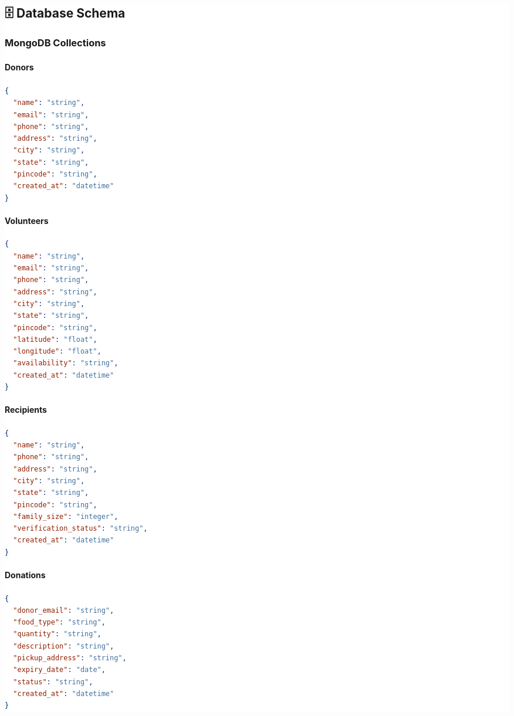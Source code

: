 ## 🗄️ Database Schema

### MongoDB Collections

#### Donors
```json
{
  "name": "string",
  "email": "string",
  "phone": "string",
  "address": "string",
  "city": "string",
  "state": "string",
  "pincode": "string",
  "created_at": "datetime"
}
```

#### Volunteers
```json
{
  "name": "string",
  "email": "string",
  "phone": "string",
  "address": "string",
  "city": "string",
  "state": "string",
  "pincode": "string",
  "latitude": "float",
  "longitude": "float",
  "availability": "string",
  "created_at": "datetime"
}
```

#### Recipients
```json
{
  "name": "string",
  "phone": "string",
  "address": "string",
  "city": "string",
  "state": "string",
  "pincode": "string",
  "family_size": "integer",
  "verification_status": "string",
  "created_at": "datetime"
}
```

#### Donations
```json
{
  "donor_email": "string",
  "food_type": "string",
  "quantity": "string",
  "description": "string",
  "pickup_address": "string",
  "expiry_date": "date",
  "status": "string",
  "created_at": "datetime"
}
```
